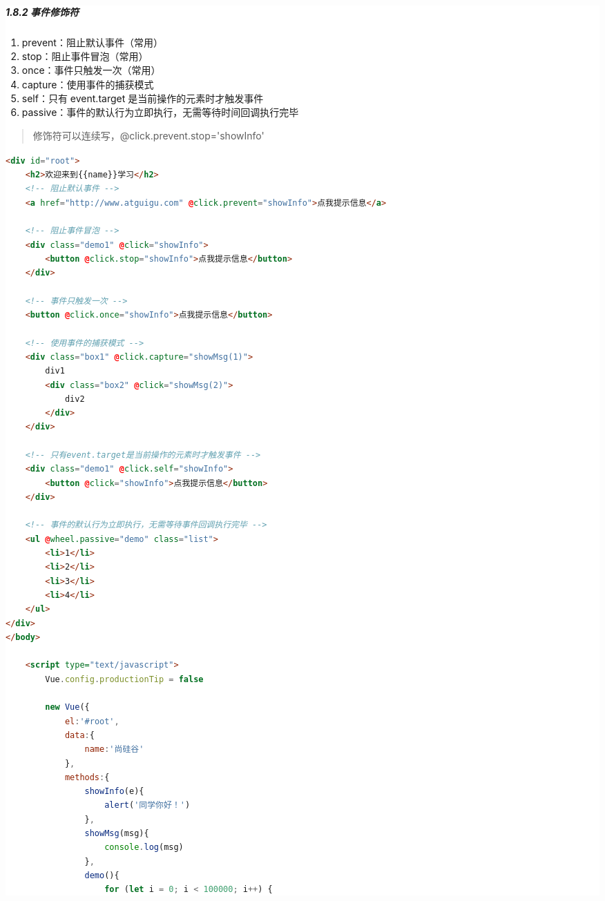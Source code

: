 ##### 1.8.2 事件修饰符

1. prevent：阻止默认事件（常用）
2. stop：阻止事件冒泡（常用）
3. once：事件只触发一次（常用）
4. capture：使用事件的捕获模式
5. self：只有 event.target 是当前操作的元素时才触发事件
6. passive：事件的默认行为立即执行，无需等待时间回调执行完毕

> 修饰符可以连续写，@click.prevent.stop='showInfo'

```html
<div id="root">
    <h2>欢迎来到{{name}}学习</h2>
    <!-- 阻止默认事件 -->
    <a href="http://www.atguigu.com" @click.prevent="showInfo">点我提示信息</a>

    <!-- 阻止事件冒泡 -->
    <div class="demo1" @click="showInfo">
        <button @click.stop="showInfo">点我提示信息</button>
    </div>

    <!-- 事件只触发一次 -->
    <button @click.once="showInfo">点我提示信息</button>

    <!-- 使用事件的捕获模式 -->
    <div class="box1" @click.capture="showMsg(1)">
        div1
        <div class="box2" @click="showMsg(2)">
            div2
        </div>
    </div>

    <!-- 只有event.target是当前操作的元素时才触发事件 -->
    <div class="demo1" @click.self="showInfo">
        <button @click="showInfo">点我提示信息</button>
    </div>

    <!-- 事件的默认行为立即执行，无需等待事件回调执行完毕 -->
    <ul @wheel.passive="demo" class="list">
        <li>1</li>
        <li>2</li>
        <li>3</li>
        <li>4</li>
    </ul>
</div>
</body>

	<script type="text/javascript">
		Vue.config.productionTip = false

		new Vue({
			el:'#root',
			data:{
				name:'尚硅谷'
			},
			methods:{
				showInfo(e){
					alert('同学你好！')
				},
				showMsg(msg){
					console.log(msg)
				},
				demo(){
					for (let i = 0; i < 100000; i++) {
```